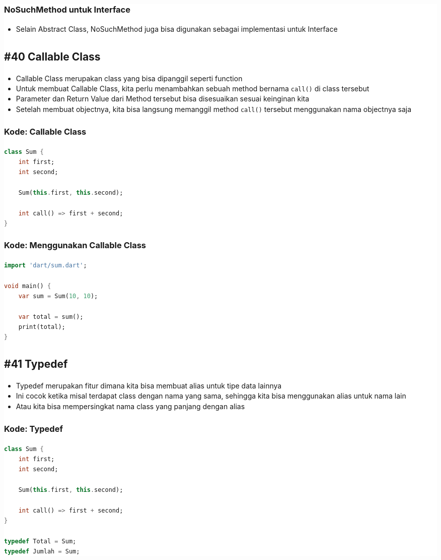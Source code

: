 ### NoSuchMethod untuk Interface

- Selain Abstract Class, NoSuchMethod juga bisa digunakan sebagai implementasi untuk Interface

## #40 Callable Class

- Callable Class merupakan class yang bisa dipanggil seperti function
- Untuk membuat Callable Class, kita perlu menambahkan sebuah method bernama `call()` di class tersebut
- Parameter dan Return Value dari Method tersebut bisa disesuaikan sesuai keinginan kita
- Setelah membuat objectnya, kita bisa langsung memanggil method `call()` tersebut menggunakan nama objectnya saja

### Kode: Callable Class

```dart
class Sum {
	int first;
	int second;

	Sum(this.first, this.second);

	int call() => first + second;
}
```

### Kode: Menggunakan Callable Class

```dart
import 'dart/sum.dart';

void main() {
	var sum = Sum(10, 10);

	var total = sum();
	print(total);
}
```

## #41 Typedef

- Typedef merupakan fitur dimana kita bisa membuat alias untuk tipe data lainnya
- Ini cocok ketika misal terdapat class dengan nama yang sama, sehingga kita bisa menggunakan alias untuk nama lain
- Atau kita bisa mempersingkat nama class yang panjang dengan alias

### Kode: Typedef

```dart
class Sum {
	int first;
	int second;

	Sum(this.first, this.second);

	int call() => first + second;
}

typedef Total = Sum;
typedef Jumlah = Sum;
```
